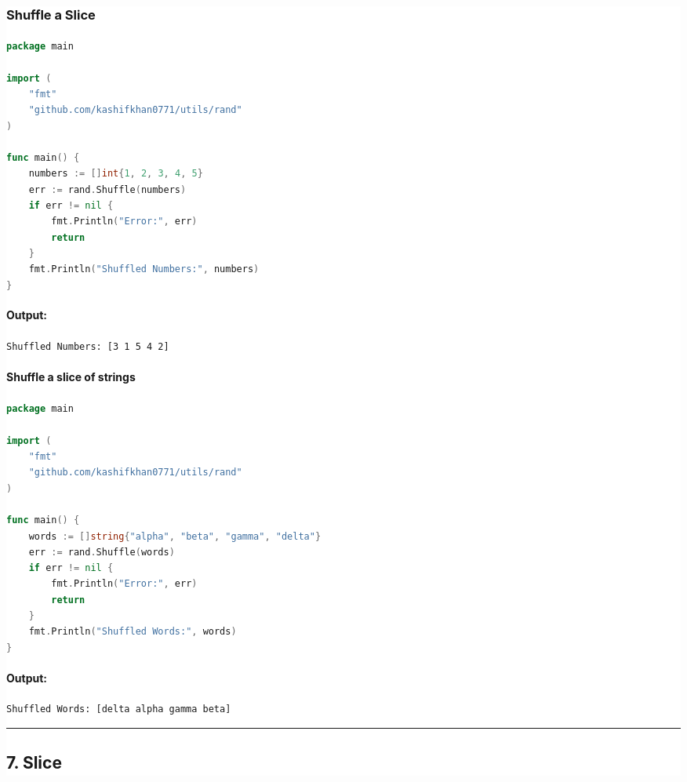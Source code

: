 
### Shuffle a Slice

```go
package main

import (
	"fmt"
	"github.com/kashifkhan0771/utils/rand"
)

func main() {
	numbers := []int{1, 2, 3, 4, 5}
	err := rand.Shuffle(numbers)
	if err != nil {
		fmt.Println("Error:", err)
		return
	}
	fmt.Println("Shuffled Numbers:", numbers)
}
```
#### Output:
```
Shuffled Numbers: [3 1 5 4 2]
```

#### Shuffle a slice of strings
```go
package main

import (
	"fmt"
	"github.com/kashifkhan0771/utils/rand"
)

func main() {
	words := []string{"alpha", "beta", "gamma", "delta"}
	err := rand.Shuffle(words)
	if err != nil {
		fmt.Println("Error:", err)
		return
	}
	fmt.Println("Shuffled Words:", words)
}
```
#### Output:
```
Shuffled Words: [delta alpha gamma beta]
```
--- 

## 7. Slice
